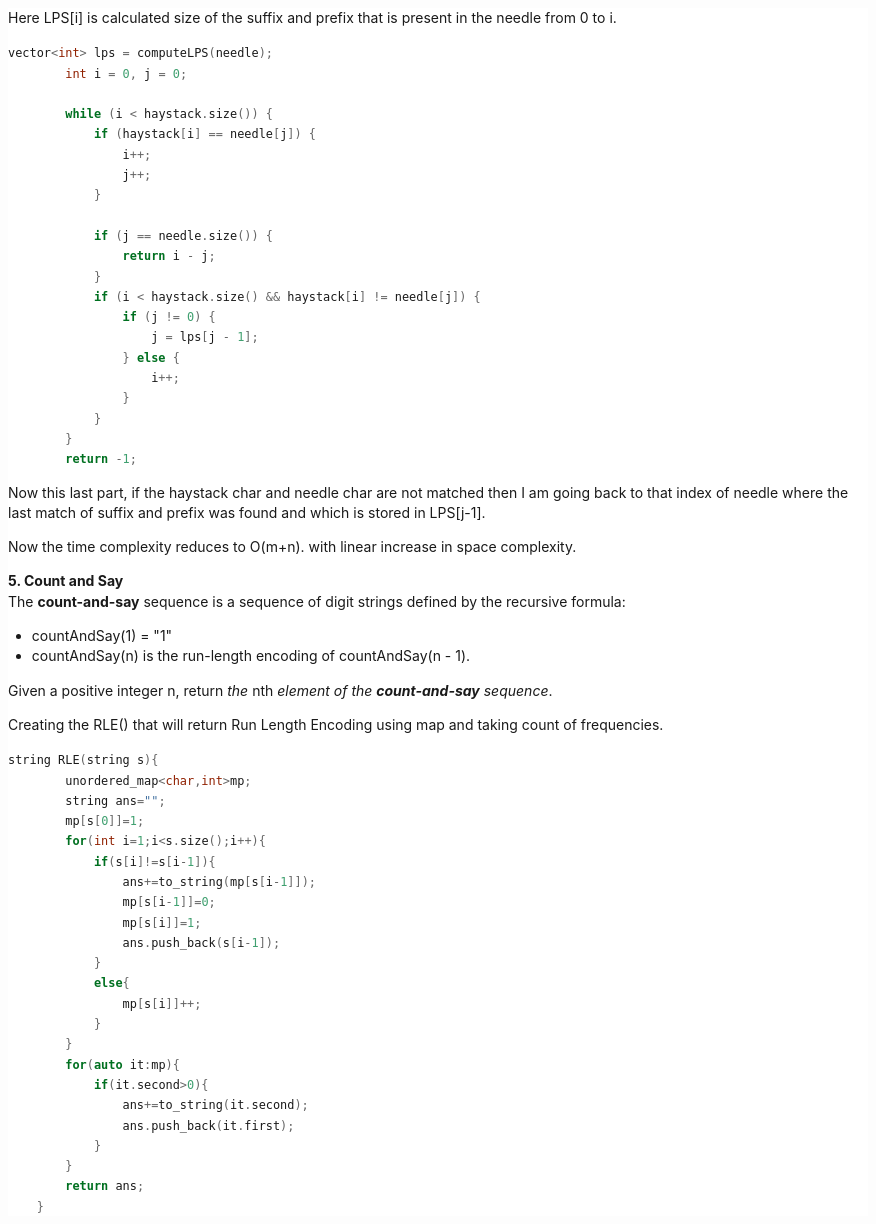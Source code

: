Here LPS\[i\] is calculated size of the suffix and prefix that is present  in the needle from 0 to i.
```cpp
vector<int> lps = computeLPS(needle);  
        int i = 0, j = 0;

        while (i < haystack.size()) {  
            if (haystack[i] == needle[j]) {  
                i++;  
                j++;  
            }

            if (j == needle.size()) {  
                return i - j;  
            }  
            if (i < haystack.size() && haystack[i] != needle[j]) {  
                if (j != 0) {  
                    j = lps[j - 1];  
                } else {  
                    i++;  
                }  
            }  
        }  
        return -1;  
```
Now this last part, if the haystack char and needle char are not matched then I am going back to that index of needle where the last match of suffix and prefix was found and which is stored in LPS\[j-1\].

Now the time complexity reduces to O(m+n). with linear increase in space complexity.

**5\. Count and Say**  
	The **count-and-say** sequence is a sequence of digit strings defined by the recursive formula:

* countAndSay(1) \= "1"  
* countAndSay(n) is the run-length encoding of countAndSay(n \- 1).

Given a positive integer n, return *the* nth *element of the **count-and-say** sequence*.

Creating the RLE() that will return Run Length Encoding using map and taking count of frequencies.  

```cpp
string RLE(string s){  
        unordered_map<char,int>mp;  
        string ans="";  
        mp[s[0]]=1;  
        for(int i=1;i<s.size();i++){  
            if(s[i]!=s[i-1]){  
                ans+=to_string(mp[s[i-1]]);  
                mp[s[i-1]]=0;  
                mp[s[i]]=1;  
                ans.push_back(s[i-1]);  
            }  
            else{  
                mp[s[i]]++;  
            }  
        }  
        for(auto it:mp){  
            if(it.second>0){  
                ans+=to_string(it.second);  
                ans.push_back(it.first);  
            }  
        }  
        return ans;  
    } 
```